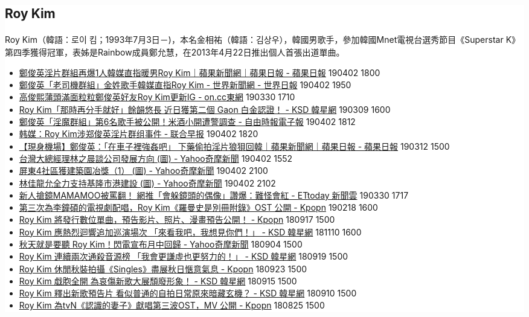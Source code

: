 ## Roy Kim

Roy Kim（韓語：로이 킴；1993年7月3日－)，本名金相祐（韓語：김상우），韓國男歌手，參加韓國Mnet電視台選秀節目《Superstar K》第四季獲得冠軍，表姊是Rainbow成員鄭允慧，在2013年4月22日推出個人首張出道單曲。
- [鄭俊英淫片群組再爆1人韓媒直指暖男Roy Kim｜蘋果新聞網｜蘋果日報 - 蘋果日報](https://tw.appledaily.com/new/realtime/20190402/1544196/ "鄭俊英淫片群組再爆1人韓媒直指暖男Roy Kim｜蘋果新聞網｜蘋果日報 - 蘋果日報") 190402 1800
- [鄭俊英「老司機群組」金姓歌手韓媒直指Roy Kim - 世界新聞網 - 世界日報](https://www.worldjournal.com/6211247/article-%E9%84%AD%E4%BF%8A%E8%8B%B1%E3%80%8C%E8%80%81%E5%8F%B8%E6%A9%9F%E7%BE%A4%E7%B5%84%E3%80%8D%E9%87%91%E5%A7%93%E6%AD%8C%E6%89%8B-%E9%9F%93%E5%AA%92%E7%9B%B4%E6%8C%87roy-kim/?ref=%E5%9C%8B%E9%9A%9B "鄭俊英「老司機群組」金姓歌手韓媒直指Roy Kim - 世界新聞網 - 世界日報") 190402 1950
- [高俊熙蒲頭滿面粒粒鄭俊英好友Roy Kim更新IG - on.cc東網](https://hk.on.cc/hk/bkn/cnt/entertainment/20190330/bkn-20190330164217947-0330_00862_001.html "高俊熙蒲頭滿面粒粒鄭俊英好友Roy Kim更新IG - on.cc東網") 190330 1710
- [Roy Kim「那時再分手就好」餘韻悠長 近日獲第二個 Gaon 白金認證！ - KSD 韓星網](https://www.koreastardaily.com/tc/news/114681 "Roy Kim「那時再分手就好」餘韻悠長 近日獲第二個 Gaon 白金認證！ - KSD 韓星網") 190309 1600
- [鄭俊英「淫魔群組」第6名歌手被公開！米酒小開遭警調查 - 自由時報電子報](http://ent.ltn.com.tw/news/breakingnews/2746992 "鄭俊英「淫魔群組」第6名歌手被公開！米酒小開遭警調查 - 自由時報電子報") 190402 1812
- [韩媒：Roy Kim涉郑俊英淫片群组事件 - 联合早报](https://www.zaobao.com.sg/zentertainment/k-pop/story20190402-945318 "韩媒：Roy Kim涉郑俊英淫片群组事件 - 联合早报") 190402 1820
- [【現身機場】鄭俊英：「在車子裡強姦吧」 下藥偷拍淫片狼狽回韓｜蘋果新聞網｜蘋果日報 - 蘋果日報](https://tw.appledaily.com/new/realtime/20190312/1531627/ "【現身機場】鄭俊英：「在車子裡強姦吧」 下藥偷拍淫片狼狽回韓｜蘋果新聞網｜蘋果日報 - 蘋果日報") 190312 1500
- [台灣大總經理林之晨談公司發展方向 (圖) - Yahoo奇摩新聞](https://tw.news.yahoo.com/%E5%8F%B0%E7%81%A3%E5%A4%A7%E7%B8%BD%E7%B6%93%E7%90%86%E6%9E%97%E4%B9%8B%E6%99%A8%E8%AB%87%E5%85%AC%E5%8F%B8%E7%99%BC%E5%B1%95%E6%96%B9%E5%90%91-%E5%9C%96-075220254.html "台灣大總經理林之晨談公司發展方向 (圖) - Yahoo奇摩新聞") 190402 1552
- [屏東4社區獲建築園冶獎（1） (圖) - Yahoo奇摩新聞](https://tw.news.yahoo.com/%E5%B1%8F%E6%9D%B14%E7%A4%BE%E5%8D%80%E7%8D%B2%E5%BB%BA%E7%AF%89%E5%9C%92%E5%86%B6%E7%8D%8E-1-%E5%9C%96-130028812.html "屏東4社區獲建築園冶獎（1） (圖) - Yahoo奇摩新聞") 190402 2100
- [林佳龍允全力支持基隆市港建設 (圖) - Yahoo奇摩新聞](https://tw.news.yahoo.com/%E6%9E%97%E4%BD%B3%E9%BE%8D%E5%85%81%E5%85%A8%E5%8A%9B%E6%94%AF%E6%8C%81%E5%9F%BA%E9%9A%86%E5%B8%82%E6%B8%AF%E5%BB%BA%E8%A8%AD-%E5%9C%96-130228533.html "林佳龍允全力支持基隆市港建設 (圖) - Yahoo奇摩新聞") 190402 2102
- [新人搶鏡MAMAMOO被罵翻！ 網推「會躲鏡頭的偶像」讚爆：難怪會紅 - ETtoday 新聞雲](https://www.ettoday.net/news/20190330/1411682.htm "新人搶鏡MAMAMOO被罵翻！ 網推「會躲鏡頭的偶像」讚爆：難怪會紅 - ETtoday 新聞雲") 190330 1717
- [第三次為李鐘碩的電視劇配唱，Roy Kim《羅曼史是別冊附錄》OST 公開 - Kpopn](https://www.kpopn.com/2019/02/18/roy-kim-romance-is-a-bonus-book-ost-mv "第三次為李鐘碩的電視劇配唱，Roy Kim《羅曼史是別冊附錄》OST 公開 - Kpopn") 190218 1600
- [Roy Kim 將發行數位單曲，預告影片、照片、漫畫預告公開！ - Kpopn](https://www.kpopn.com/2018/09/17/roy-kim-the-hardest-part-teaser "Roy Kim 將發行數位單曲，預告影片、照片、漫畫預告公開！ - Kpopn") 180917 1500
- [Roy Kim 應熱烈迴響追加巡演場次 「來看我吧，我想見你們！」 - KSD 韓星網](https://www.koreastardaily.com/tc/news/111096 "Roy Kim 應熱烈迴響追加巡演場次 「來看我吧，我想見你們！」 - KSD 韓星網") 181110 1600
- [秋天就是要聽 Roy Kim！閃電宣布月中回歸 - Yahoo奇摩新聞](https://tw.news.yahoo.com/%E7%A7%8B%E5%A4%A9%E5%B0%B1%E6%98%AF%E8%A6%81%E8%81%BD-roy-kim-%E9%96%83%E9%9B%BB%E5%AE%A3%E5%B8%83%E6%9C%88%E4%B8%AD%E5%9B%9E%E6%AD%B8-033500549.html "秋天就是要聽 Roy Kim！閃電宣布月中回歸 - Yahoo奇摩新聞") 180904 1500
- [Roy Kim 連續兩次通殺音源榜 「我會更謙虛也更努力的！」 - KSD 韓星網](https://www.koreastardaily.com/tc/news/109459 "Roy Kim 連續兩次通殺音源榜 「我會更謙虛也更努力的！」 - KSD 韓星網") 180919 1500
- [Roy Kim 休閒秋裝拍攝《Singles》盡展秋日愜意氣息 - Kpopn](https://www.kpopn.com/2018/09/23/roy-kim-singles-october-issue "Roy Kim 休閒秋裝拍攝《Singles》盡展秋日愜意氣息 - Kpopn") 180923 1500
- [Roy Kim 戱胞全開 為哀傷新歌大展頹廢形象！ - KSD 韓星網](https://www.koreastardaily.com/tc/news/109340 "Roy Kim 戱胞全開 為哀傷新歌大展頹廢形象！ - KSD 韓星網") 180915 1500
- [Roy Kim 釋出新歌預告片 看似普通的自拍日常原來暗藏玄機？ - KSD 韓星網](https://www.koreastardaily.com/tc/news/109176 "Roy Kim 釋出新歌預告片 看似普通的自拍日常原來暗藏玄機？ - KSD 韓星網") 180910 1500
- [Roy Kim 為tvN《認識的妻子》獻唱第三波OST，MV 公開 - Kpopn](https://www.kpopn.com/2018/08/25/roy-kim-familiar-wife-ost "Roy Kim 為tvN《認識的妻子》獻唱第三波OST，MV 公開 - Kpopn") 180825 1500
